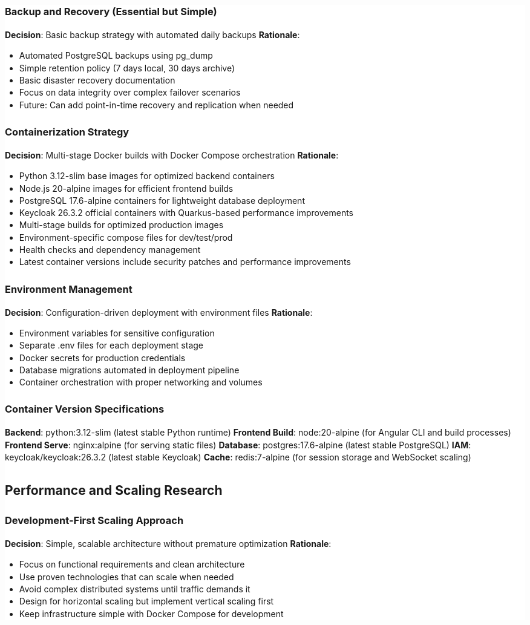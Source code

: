 ### Backup and Recovery (Essential but Simple)
**Decision**: Basic backup strategy with automated daily backups
**Rationale**:
- Automated PostgreSQL backups using pg_dump
- Simple retention policy (7 days local, 30 days archive)
- Basic disaster recovery documentation
- Focus on data integrity over complex failover scenarios
- Future: Can add point-in-time recovery and replication when needed

### Containerization Strategy
**Decision**: Multi-stage Docker builds with Docker Compose orchestration
**Rationale**:
- Python 3.12-slim base images for optimized backend containers
- Node.js 20-alpine images for efficient frontend builds
- PostgreSQL 17.6-alpine containers for lightweight database deployment
- Keycloak 26.3.2 official containers with Quarkus-based performance improvements
- Multi-stage builds for optimized production images
- Environment-specific compose files for dev/test/prod
- Health checks and dependency management
- Latest container versions include security patches and performance improvements

### Environment Management
**Decision**: Configuration-driven deployment with environment files
**Rationale**:
- Environment variables for sensitive configuration
- Separate .env files for each deployment stage
- Docker secrets for production credentials
- Database migrations automated in deployment pipeline
- Container orchestration with proper networking and volumes

### Container Version Specifications
**Backend**: python:3.12-slim (latest stable Python runtime)
**Frontend Build**: node:20-alpine (for Angular CLI and build processes)  
**Frontend Serve**: nginx:alpine (for serving static files)
**Database**: postgres:17.6-alpine (latest stable PostgreSQL)
**IAM**: keycloak/keycloak:26.3.2 (latest stable Keycloak)
**Cache**: redis:7-alpine (for session storage and WebSocket scaling)

## Performance and Scaling Research

### Development-First Scaling Approach
**Decision**: Simple, scalable architecture without premature optimization
**Rationale**:
- Focus on functional requirements and clean architecture
- Use proven technologies that can scale when needed
- Avoid complex distributed systems until traffic demands it
- Design for horizontal scaling but implement vertical scaling first
- Keep infrastructure simple with Docker Compose for development
